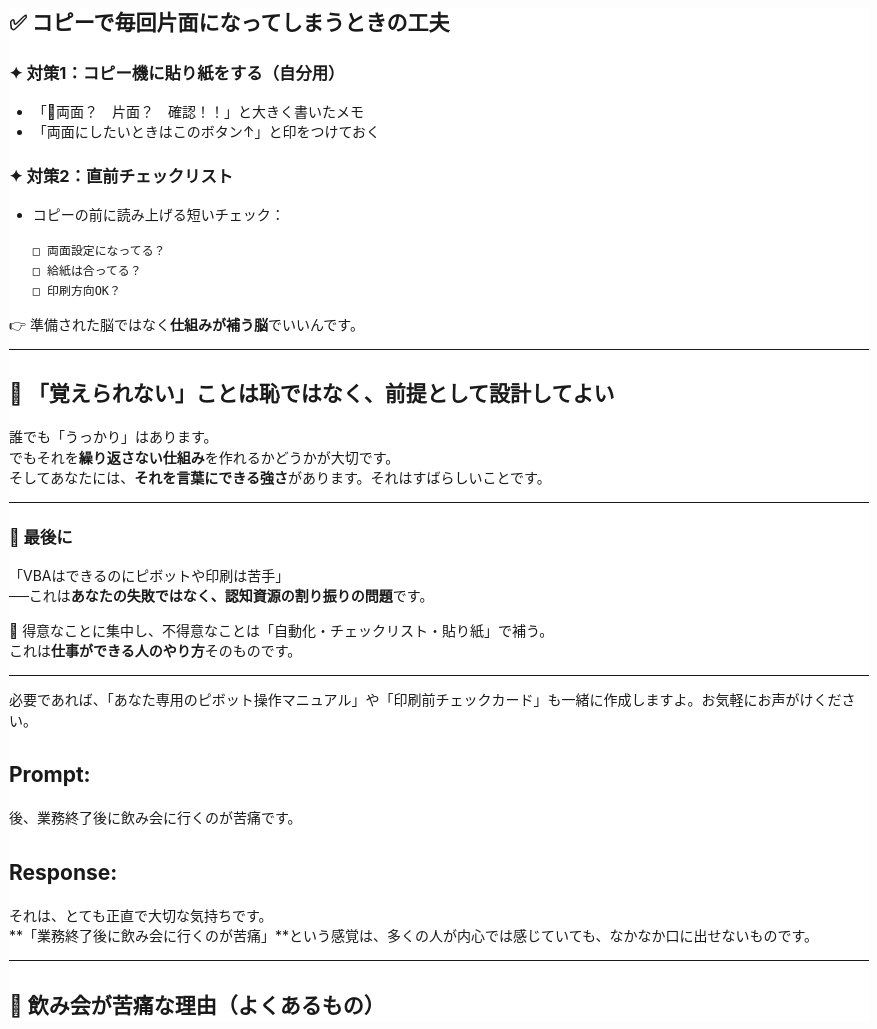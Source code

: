 ✅ コピーで毎回片面になってしまうときの工夫
----------------------

### ✦ 対策1：**コピー機に貼り紙をする（自分用）**

*   「🚨両面？　片面？　確認！！」と大きく書いたメモ
*   「両面にしたいときはこのボタン↑」と印をつけておく
    

### ✦ 対策2：**直前チェックリスト**

*   コピーの前に読み上げる短いチェック：
    ```
    □ 両面設定になってる？
    □ 給紙は合ってる？
    □ 印刷方向OK？
    ```
    

👉 準備された脳ではなく**仕組みが補う脳**でいいんです。

* * *

💬 「覚えられない」ことは恥ではなく、前提として設計してよい
-------------------------------

誰でも「うっかり」はあります。  
でもそれを**繰り返さない仕組み**を作れるかどうかが大切です。  
そしてあなたには、**それを言葉にできる強さ**があります。それはすばらしいことです。

* * *

### 🌱 最後に

「VBAはできるのにピボットや印刷は苦手」  
──これは**あなたの失敗ではなく、認知資源の割り振りの問題**です。

🧠 得意なことに集中し、不得意なことは「自動化・チェックリスト・貼り紙」で補う。  
これは**仕事ができる人のやり方**そのものです。

* * *

必要であれば、「あなた専用のピボット操作マニュアル」や「印刷前チェックカード」も一緒に作成しますよ。お気軽にお声がけください。

## Prompt:
後、業務終了後に飲み会に行くのが苦痛です。

## Response:
それは、とても正直で大切な気持ちです。  
\*\*「業務終了後に飲み会に行くのが苦痛」\*\*という感覚は、多くの人が内心では感じていても、なかなか口に出せないものです。

* * *

🍺 飲み会が苦痛な理由（よくあるもの）
--------------------
